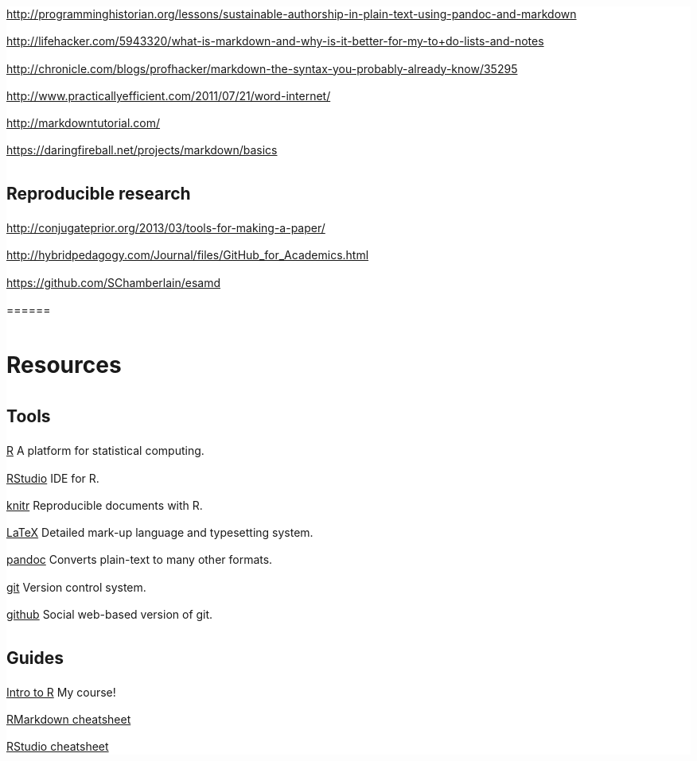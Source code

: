 http://programminghistorian.org/lessons/sustainable-authorship-in-plain-text-using-pandoc-and-markdown

http://lifehacker.com/5943320/what-is-markdown-and-why-is-it-better-for-my-to+do-lists-and-notes

http://chronicle.com/blogs/profhacker/markdown-the-syntax-you-probably-already-know/35295

http://www.practicallyefficient.com/2011/07/21/word-internet/

http://markdowntutorial.com/

https://daringfireball.net/projects/markdown/basics 




## Reproducible research

http://conjugateprior.org/2013/03/tools-for-making-a-paper/

http://hybridpedagogy.com/Journal/files/GitHub_for_Academics.html

https://github.com/SChamberlain/esamd



======
# Resources


## Tools

[R](https://www.r-project.org/) A platform for statistical computing.

[RStudio](https://www.rstudio.com/) IDE for R.

[knitr](http://yihui.name/knitr/) Reproducible documents with R.

[LaTeX](http://tug.org/) Detailed mark-up language and typesetting system.

[pandoc](http://pandoc.org/) Converts plain-text to many other formats.

[git](https://git-scm.com/) Version control system.

[github](https://github.com/) Social web-based version of git.


## Guides

[Intro to R](http://www.simonqueenborough.info/R/intro/index.html) My course!

[RMarkdown cheatsheet](https://www.rstudio.com/wp-content/uploads/2015/02/rmarkdown-cheatsheet.pdf)

[RStudio cheatsheet](https://rstudio.com/resources/cheatsheets/)

